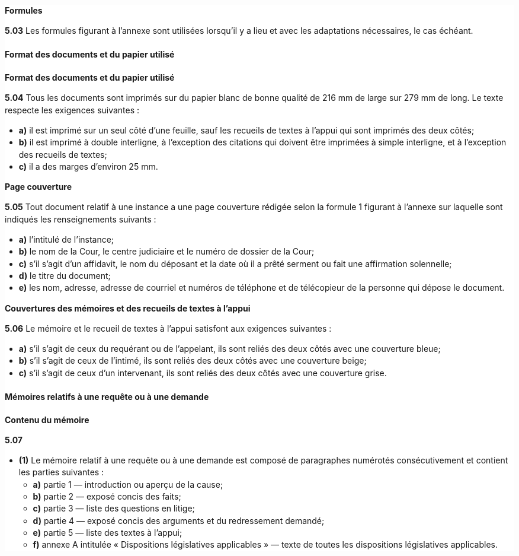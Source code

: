

**Formules**

**5.03** Les formules figurant à l’annexe sont utilisées lorsqu’il y a lieu et avec les adaptations nécessaires, le cas échéant.




#### Format des documents et du papier utilisé



**Format des documents et du papier utilisé**

**5.04** Tous les documents sont imprimés sur du papier blanc de bonne qualité de 216 mm de large sur 279 mm de long. Le texte respecte les exigences suivantes :
- **a)** il est imprimé sur un seul côté d’une feuille, sauf les recueils de textes à l’appui qui sont imprimés des deux côtés;
- **b)** il est imprimé à double interligne, à l’exception des citations qui doivent être imprimées à simple interligne, et à l’exception des recueils de textes;
- **c)** il a des marges d’environ 25 mm.




**Page couverture**

**5.05** Tout document relatif à une instance a une page couverture rédigée selon la formule 1 figurant à l’annexe sur laquelle sont indiqués les renseignements suivants :
- **a)** l’intitulé de l’instance;
- **b)** le nom de la Cour, le centre judiciaire et le numéro de dossier de la Cour;
- **c)** s’il s’agit d’un affidavit, le nom du déposant et la date où il a prêté serment ou fait une affirmation solennelle;
- **d)** le titre du document;
- **e)** les nom, adresse, adresse de courriel et numéros de téléphone et de télécopieur de la personne qui dépose le document.




**Couvertures des mémoires et des recueils de textes à l’appui**

**5.06** Le mémoire et le recueil de textes à l’appui satisfont aux exigences suivantes :
- **a)** s’il s’agit de ceux du requérant ou de l’appelant, ils sont reliés des deux côtés avec une couverture bleue;
- **b)** s’il s’agit de ceux de l’intimé, ils sont reliés des deux côtés avec une couverture beige;
- **c)** s’il s’agit de ceux d’un intervenant, ils sont reliés des deux côtés avec une couverture grise.




#### Mémoires relatifs à une requête ou à une demande



**Contenu du mémoire**

**5.07** 

- **(1)** Le mémoire relatif à une requête ou à une demande est composé de paragraphes numérotés consécutivement et contient les parties suivantes :
	- **a)** partie 1 — introduction ou aperçu de la cause;
	- **b)** partie 2 — exposé concis des faits;
	- **c)** partie 3 — liste des questions en litige;
	- **d)** partie 4 — exposé concis des arguments et du redressement demandé;
	- **e)** partie 5 — liste des textes à l’appui;
	- **f)** annexe A intitulée « Dispositions législatives applicables » — texte de toutes les dispositions législatives applicables.
